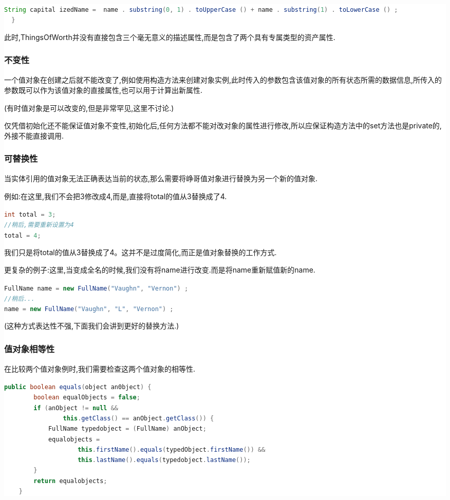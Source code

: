 ```java
String capital izedName =  name . substring(0, 1) . toUpperCase () + name . substring(1) . toLowerCase () ;
  }
```

此时,ThingsOfWorth并没有直接包含三个毫无意义的描述属性,而是包含了两个具有专属类型的资产属性.

### 不变性

一个值对象在创建之后就不能改变了,例如使用构造方法来创建对象实例,此时传入的参数包含该值对象的所有状态所需的数据信息,所传入的参数既可以作为该值对象的直接属性,也可以用于计算出新属性.

(有时值对象是可以改变的,但是非常罕见,这里不讨论.)

仅凭借初始化还不能保证值对象不变性,初始化后,任何方法都不能对改对象的属性进行修改,所以应保证构造方法中的set方法也是private的,外接不能直接调用.

### 可替换性

当实体引用的值对象无法正确表达当前的状态,那么需要将峥哥值对象进行替换为另一个新的值对象.

例如:在这里,我们不会把3修改成4,而是,直接将total的值从3替换成了4.

```java
int total = 3;
//稍后,需要重新设置为4
total = 4;
```

我们只是将total的值从3替换成了4。这并不是过度简化,而正是值对象替换的工作方式.

更复杂的例子:这里,当变成全名的时候,我们没有将name进行改变.而是将name重新赋值新的name.

```java
FullName name = new FullName("Vaughn", "Vernon") ;
//稍后...
name = new FullName("Vaughn", "L", "Vernon") ;
```

(这种方式表达性不强,下面我们会讲到更好的替换方法.)

### 值对象相等性

在比较两个值对象例时,我们需要检查这两个值对象的相等性.

```java
public boolean equals(object an0bject) {
        boolean equalObjects = false;
        if (anObject != null &&
                this.getClass() == anObject.getClass()) {
            FullName typedobject = (FullName) anObject;
            equalobjects =
                    this.firstName().equals(typedObject.firstName()) &&
                    this.lastName().equals(typedobject.lastName());
        }
        return equalobjects;
    }
```
